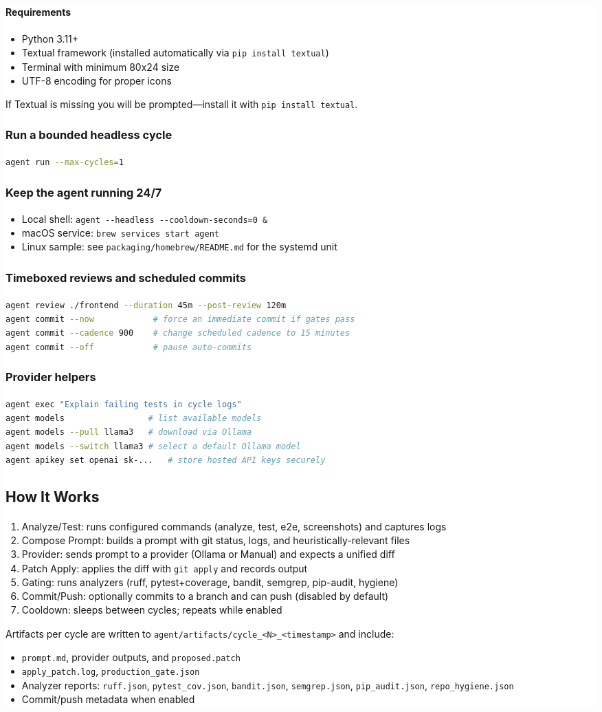 #### Requirements
- Python 3.11+
- Textual framework (installed automatically via `pip install textual`)
- Terminal with minimum 80x24 size
- UTF-8 encoding for proper icons

If Textual is missing you will be prompted—install it with `pip install textual`.

### Run a bounded headless cycle
```bash
agent run --max-cycles=1
```

### Keep the agent running 24/7
- Local shell: `agent --headless --cooldown-seconds=0 &`
- macOS service: `brew services start agent`
- Linux sample: see `packaging/homebrew/README.md` for the systemd unit

### Timeboxed reviews and scheduled commits
```bash
agent review ./frontend --duration 45m --post-review 120m
agent commit --now            # force an immediate commit if gates pass
agent commit --cadence 900    # change scheduled cadence to 15 minutes
agent commit --off            # pause auto-commits
```

### Provider helpers
```bash
agent exec "Explain failing tests in cycle logs"
agent models                 # list available models
agent models --pull llama3   # download via Ollama
agent models --switch llama3 # select a default Ollama model
agent apikey set openai sk-...   # store hosted API keys securely
```

## How It Works

1) Analyze/Test: runs configured commands (analyze, test, e2e, screenshots) and captures logs
2) Compose Prompt: builds a prompt with git status, logs, and heuristically-relevant files
3) Provider: sends prompt to a provider (Ollama or Manual) and expects a unified diff
4) Patch Apply: applies the diff with `git apply` and records output
5) Gating: runs analyzers (ruff, pytest+coverage, bandit, semgrep, pip-audit, hygiene)
6) Commit/Push: optionally commits to a branch and can push (disabled by default)
7) Cooldown: sleeps between cycles; repeats while enabled

Artifacts per cycle are written to `agent/artifacts/cycle_<N>_<timestamp>` and include:
- `prompt.md`, provider outputs, and `proposed.patch`
- `apply_patch.log`, `production_gate.json`
- Analyzer reports: `ruff.json`, `pytest_cov.json`, `bandit.json`, `semgrep.json`, `pip_audit.json`, `repo_hygiene.json`
- Commit/push metadata when enabled
